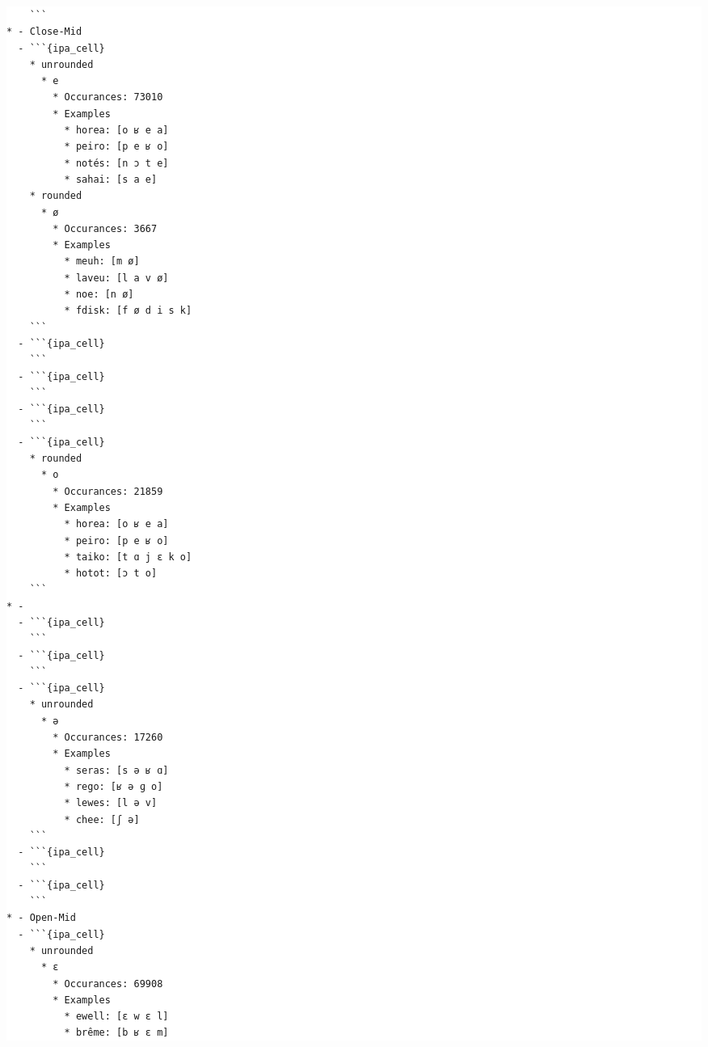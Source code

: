 ``````{list-table}
    ```
* - Close-Mid
  - ```{ipa_cell}
    * unrounded
      * e
        * Occurances: 73010
        * Examples
          * horea: [o ʁ e a]
          * peiro: [p e ʁ o]
          * notés: [n ɔ t e]
          * sahai: [s a e]
    * rounded
      * ø
        * Occurances: 3667
        * Examples
          * meuh: [m ø]
          * laveu: [l a v ø]
          * noe: [n ø]
          * fdisk: [f ø d i s k]
    ```
  - ```{ipa_cell}
    ```
  - ```{ipa_cell}
    ```
  - ```{ipa_cell}
    ```
  - ```{ipa_cell}
    * rounded
      * o
        * Occurances: 21859
        * Examples
          * horea: [o ʁ e a]
          * peiro: [p e ʁ o]
          * taiko: [t ɑ j ɛ k o]
          * hotot: [ɔ t o]
    ```
* -
  - ```{ipa_cell}
    ```
  - ```{ipa_cell}
    ```
  - ```{ipa_cell}
    * unrounded
      * ə
        * Occurances: 17260
        * Examples
          * seras: [s ə ʁ ɑ]
          * rego: [ʁ ə ɡ o]
          * lewes: [l ə v]
          * chee: [ʃ ə]
    ```
  - ```{ipa_cell}
    ```
  - ```{ipa_cell}
    ```
* - Open-Mid
  - ```{ipa_cell}
    * unrounded
      * ɛ
        * Occurances: 69908
        * Examples
          * ewell: [ɛ w ɛ l]
          * brême: [b ʁ ɛ m]
``````